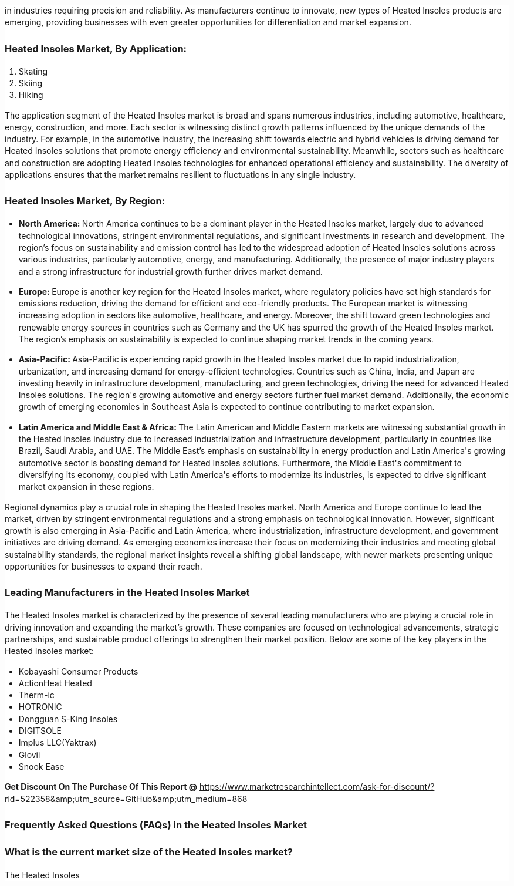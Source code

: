 in industries requiring precision and reliability. As manufacturers continue to innovate, new types of Heated Insoles  products are emerging, providing businesses with even greater opportunities for differentiation and market expansion.</p><h3>Heated Insoles  Market,&nbsp;By Application:</h3><ol><li>Skating<li> Skiing<li> Hiking</li></ol><p>The application segment of the Heated Insoles  market is broad and spans numerous industries, including automotive, healthcare, energy, construction, and more. Each sector is witnessing distinct growth patterns influenced by the unique demands of the industry. For example, in the automotive industry, the increasing shift towards electric and hybrid vehicles is driving demand for Heated Insoles  solutions that promote energy efficiency and environmental sustainability. Meanwhile, sectors such as healthcare and construction are adopting Heated Insoles  technologies for enhanced operational efficiency and sustainability. The diversity of applications ensures that the market remains resilient to fluctuations in any single industry.</p><h3>Heated Insoles  Market, By Region:</h3><ul><li><p><strong>North America:&nbsp;</strong>North America continues to be a dominant player in the Heated Insoles  market, largely due to advanced technological innovations, stringent environmental regulations, and significant investments in research and development. The region&rsquo;s focus on sustainability and emission control has led to the widespread adoption of Heated Insoles  solutions across various industries, particularly automotive, energy, and manufacturing. Additionally, the presence of major industry players and a strong infrastructure for industrial growth further drives market demand.</p></li><li><p><strong><strong>Europe:&nbsp;</strong></strong>Europe is another key region for the Heated Insoles  market, where regulatory policies have set high standards for emissions reduction, driving the demand for efficient and eco-friendly products. The European market is witnessing increasing adoption in sectors like automotive, healthcare, and energy. Moreover, the shift toward green technologies and renewable energy sources in countries such as Germany and the UK has spurred the growth of the Heated Insoles  market. The region&rsquo;s emphasis on sustainability is expected to continue shaping market trends in the coming years.</p></li><li><p><strong><strong>Asia-Pacific:&nbsp;</strong></strong>Asia-Pacific is experiencing rapid growth in the Heated Insoles  market due to rapid industrialization, urbanization, and increasing demand for energy-efficient technologies. Countries such as China, India, and Japan are investing heavily in infrastructure development, manufacturing, and green technologies, driving the need for advanced Heated Insoles  solutions. The region's growing automotive and energy sectors further fuel market demand. Additionally, the economic growth of emerging economies in Southeast Asia is expected to continue contributing to market expansion.</p></li><li><p><strong><strong>Latin America and Middle East &amp; Africa:&nbsp;</strong></strong>The Latin American and Middle Eastern markets are witnessing substantial growth in the Heated Insoles  industry due to increased industrialization and infrastructure development, particularly in countries like Brazil, Saudi Arabia, and UAE. The Middle East&rsquo;s emphasis on sustainability in energy production and Latin America's growing automotive sector is boosting demand for Heated Insoles  solutions. Furthermore, the Middle East's commitment to diversifying its economy, coupled with Latin America's efforts to modernize its industries, is expected to drive significant market expansion in these regions.</p></li></ul><p>Regional dynamics play a crucial role in shaping the Heated Insoles  market. North America and Europe continue to lead the market, driven by stringent environmental regulations and a strong emphasis on technological innovation. However, significant growth is also emerging in Asia-Pacific and Latin America, where industrialization, infrastructure development, and government initiatives are driving demand. As emerging economies increase their focus on modernizing their industries and meeting global sustainability standards, the regional market insights reveal a shifting global landscape, with newer markets presenting unique opportunities for businesses to expand their reach.</p><h3><strong>Leading Manufacturers in the Heated Insoles  Market</strong></h3><p>The Heated Insoles  market is characterized by the presence of several leading manufacturers who are playing a crucial role in driving innovation and expanding the market&rsquo;s growth. These companies are focused on technological advancements, strategic partnerships, and sustainable product offerings to strengthen their market position. Below are some of the key players in the Heated Insoles  market:</p></div><div class="article-main__content" data-test-id="publishing-text-block"><ul><li><span class="">Kobayashi Consumer Products<li> ActionHeat Heated<li> Therm-ic<li> HOTRONIC<li> Dongguan S-King Insoles<li> DIGITSOLE<li> Implus LLC(Yaktrax)<li> Glovii<li> Snook Ease</span></li></ul></div><div class="article-main__content" data-test-id="publishing-text-block"><p><span class="font-[700]"><strong>Get Discount On The Purchase Of This Report @</strong> <a href="https://www.marketresearchintellect.com/ask-for-discount/?rid=522358&amp;utm_source=GitHub&amp;utm_medium=868" data-fr-linked="true">https://www.marketresearchintellect.com/ask-for-discount/?rid=522358&amp;utm_source=GitHub&amp;utm_medium=868</a></span></p></div><div class="article-main__content" data-test-id="publishing-text-block"><h3><strong>Frequently Asked Questions (FAQs) in the Heated Insoles  Market</strong></h3><h3><strong>What is the current market size of the Heated Insoles  market?</strong></h3><p>The Heated Insoles